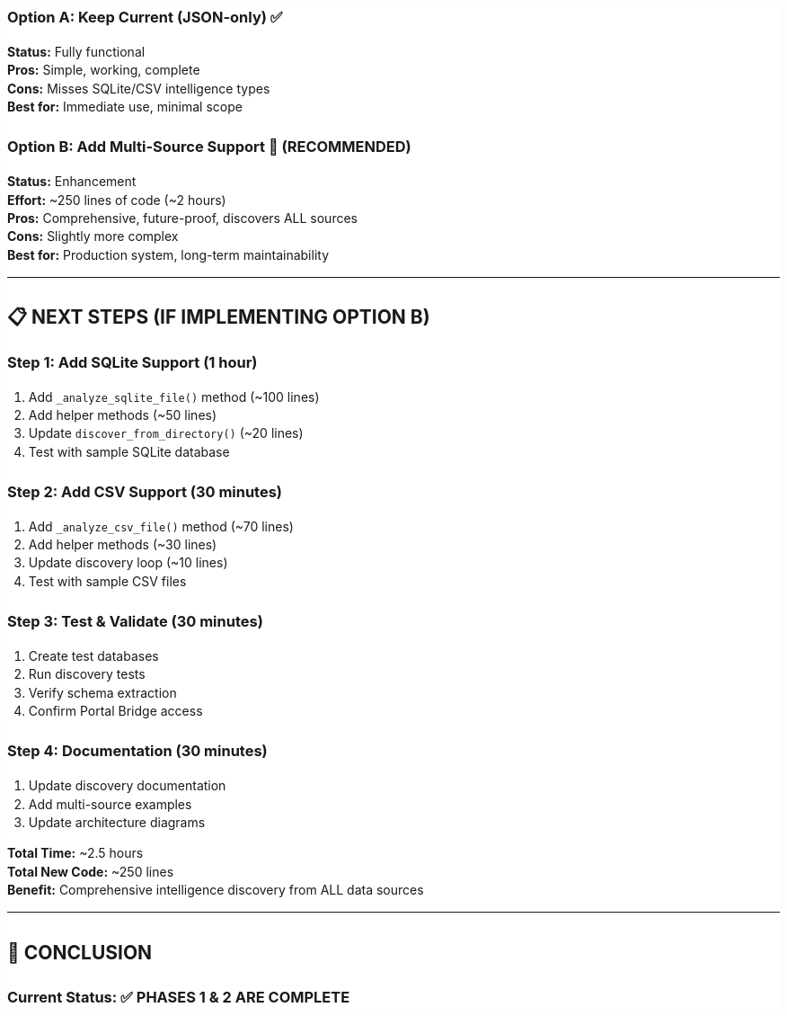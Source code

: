 ### Option A: Keep Current (JSON-only) ✅
**Status:** Fully functional  
**Pros:** Simple, working, complete  
**Cons:** Misses SQLite/CSV intelligence types  
**Best for:** Immediate use, minimal scope

### Option B: Add Multi-Source Support 🚀 (RECOMMENDED)
**Status:** Enhancement  
**Effort:** ~250 lines of code (~2 hours)  
**Pros:** Comprehensive, future-proof, discovers ALL sources  
**Cons:** Slightly more complex  
**Best for:** Production system, long-term maintainability

---

## 📋 NEXT STEPS (IF IMPLEMENTING OPTION B)

### Step 1: Add SQLite Support (1 hour)
1. Add `_analyze_sqlite_file()` method (~100 lines)
2. Add helper methods (~50 lines)
3. Update `discover_from_directory()` (~20 lines)
4. Test with sample SQLite database

### Step 2: Add CSV Support (30 minutes)
1. Add `_analyze_csv_file()` method (~70 lines)
2. Add helper methods (~30 lines)
3. Update discovery loop (~10 lines)
4. Test with sample CSV files

### Step 3: Test & Validate (30 minutes)
1. Create test databases
2. Run discovery tests
3. Verify schema extraction
4. Confirm Portal Bridge access

### Step 4: Documentation (30 minutes)
1. Update discovery documentation
2. Add multi-source examples
3. Update architecture diagrams

**Total Time:** ~2.5 hours  
**Total New Code:** ~250 lines  
**Benefit:** Comprehensive intelligence discovery from ALL data sources

---

## 🎉 CONCLUSION

### Current Status: ✅ **PHASES 1 & 2 ARE COMPLETE**
